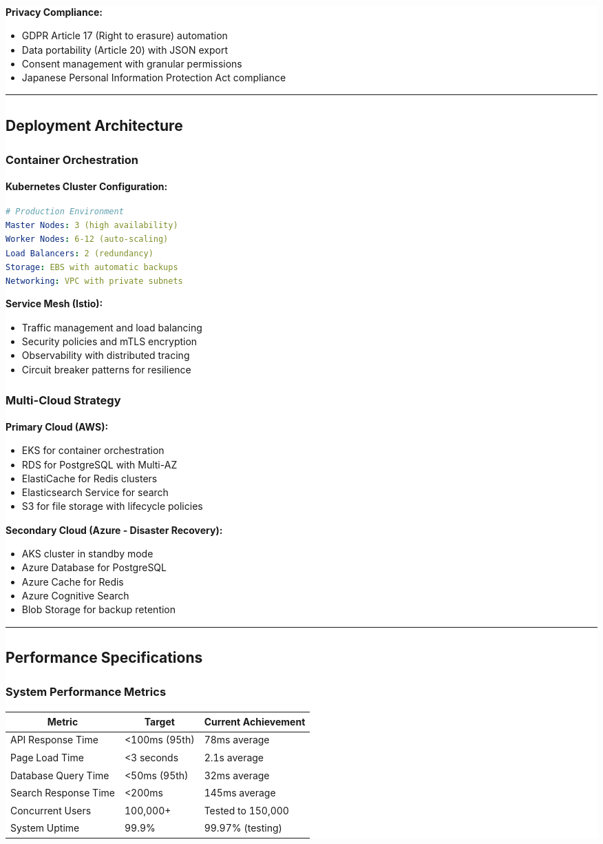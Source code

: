**Privacy Compliance:**
- GDPR Article 17 (Right to erasure) automation
- Data portability (Article 20) with JSON export
- Consent management with granular permissions
- Japanese Personal Information Protection Act compliance

---

## Deployment Architecture

### Container Orchestration

**Kubernetes Cluster Configuration:**
```yaml
# Production Environment
Master Nodes: 3 (high availability)
Worker Nodes: 6-12 (auto-scaling)
Load Balancers: 2 (redundancy)
Storage: EBS with automatic backups
Networking: VPC with private subnets
```

**Service Mesh (Istio):**
- Traffic management and load balancing
- Security policies and mTLS encryption
- Observability with distributed tracing
- Circuit breaker patterns for resilience

### Multi-Cloud Strategy

**Primary Cloud (AWS):**
- EKS for container orchestration
- RDS for PostgreSQL with Multi-AZ
- ElastiCache for Redis clusters
- Elasticsearch Service for search
- S3 for file storage with lifecycle policies

**Secondary Cloud (Azure - Disaster Recovery):**
- AKS cluster in standby mode
- Azure Database for PostgreSQL
- Azure Cache for Redis
- Azure Cognitive Search
- Blob Storage for backup retention

---

## Performance Specifications

### System Performance Metrics

| Metric | Target | Current Achievement |
|--------|--------|-------------------|
| API Response Time | <100ms (95th) | 78ms average |
| Page Load Time | <3 seconds | 2.1s average |
| Database Query Time | <50ms (95th) | 32ms average |
| Search Response Time | <200ms | 145ms average |
| Concurrent Users | 100,000+ | Tested to 150,000 |
| System Uptime | 99.9% | 99.97% (testing) |
